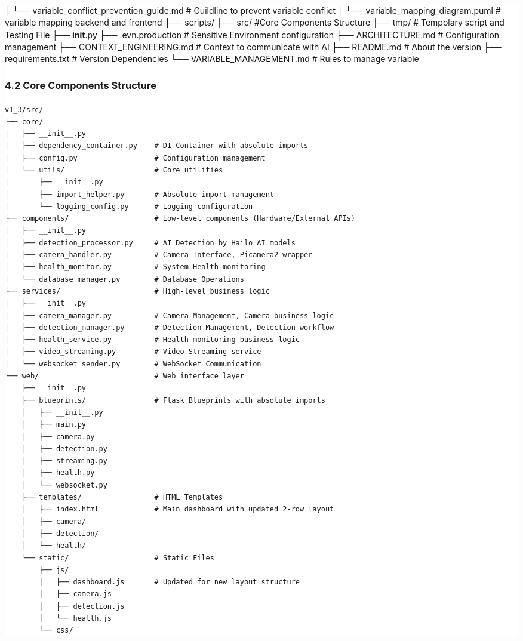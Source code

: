 │     └── variable_conflict_prevention_guide.md      # Guildline to prevent variable conflict
│     └── variable_mapping_diagram.puml      # variable mapping backend and frontend
├── scripts/
├── src/                #Core Components Structure
├── tmp/                # Tempolary script and Testing File
├── __init__.py
├── .evn.production    # Sensitive Environment configuration
├── ARCHITECTURE.md                  # Configuration management
├── CONTEXT_ENGINEERING.md          # Context to communicate with AI
├── README.md                       # About the version
├── requirements.txt                    # Version Dependencies
└── VARIABLE_MANAGEMENT.md      # Rules to manage variable

### 4.2 Core Components Structure

```
v1_3/src/
├── core/
│   ├── __init__.py
│   ├── dependency_container.py    # DI Container with absolute imports
│   ├── config.py                  # Configuration management
│   └── utils/                     # Core utilities
│       ├── __init__.py
│       ├── import_helper.py       # Absolute import management
│       └── logging_config.py      # Logging configuration
├── components/                    # Low-level components (Hardware/External APIs)
│   ├── __init__.py
│   ├── detection_processor.py     # AI Detection by Hailo AI models
│   ├── camera_handler.py          # Camera Interface, Picamera2 wrapper
│   ├── health_monitor.py          # System Health monitoring
│   └── database_manager.py        # Database Operations
├── services/                      # High-level business logic
│   ├── __init__.py
│   ├── camera_manager.py          # Camera Management, Camera business logic
│   ├── detection_manager.py       # Detection Management, Detection workflow
│   ├── health_service.py          # Health monitoring business logic
│   ├── video_streaming.py         # Video Streaming service
│   └── websocket_sender.py        # WebSocket Communication
└── web/                           # Web interface layer
    ├── __init__.py
    ├── blueprints/                # Flask Blueprints with absolute imports
    │   ├── __init__.py
    │   ├── main.py
    │   ├── camera.py
    │   ├── detection.py
    │   ├── streaming.py
    │   ├── health.py
    │   └── websocket.py
    ├── templates/                 # HTML Templates
    │   ├── index.html             # Main dashboard with updated 2-row layout
    │   ├── camera/
    │   ├── detection/
    │   └── health/
    └── static/                    # Static Files
        ├── js/
        │   ├── dashboard.js       # Updated for new layout structure
        │   ├── camera.js
        │   ├── detection.js
        │   └── health.js
        └── css/
```
